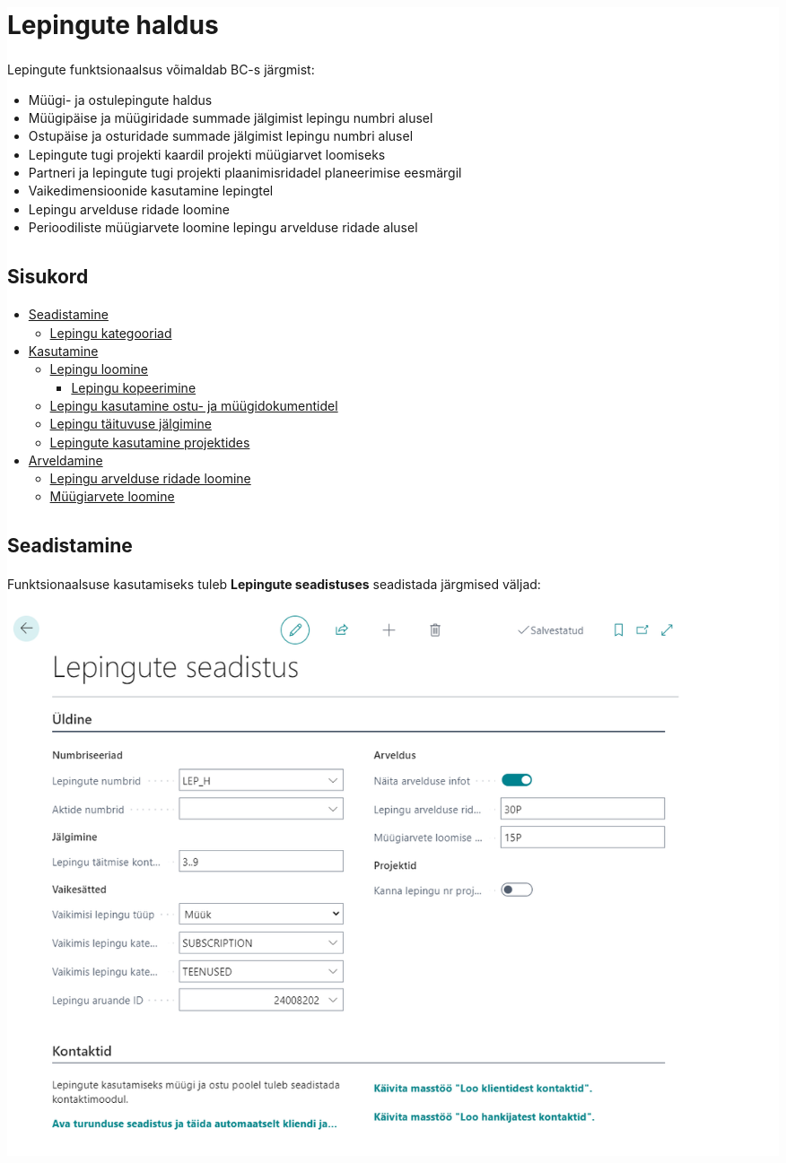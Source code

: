 # Lepingute haldus
Lepingute funktsionaalsus võimaldab BC-s järgmist:

- Müügi- ja ostulepingute haldus
- Müügipäise ja müügiridade summade jälgimist lepingu numbri alusel
- Ostupäise ja osturidade summade jälgimist lepingu numbri alusel
- Lepingute tugi projekti kaardil projekti müügiarvet loomiseks
- Partneri ja lepingute tugi projekti plaanimisridadel planeerimise eesmärgil 
- Vaikedimensioonide kasutamine lepingtel
- Lepingu arvelduse ridade loomine
- Perioodiliste müügiarvete loomine lepingu arvelduse ridade alusel

## Sisukord
  - [Seadistamine](#seadistamine)
    - [Lepingu kategooriad](#lepingu-kategooriad)
  - [Kasutamine](#kasutamine)
    - [Lepingu loomine](#lepingu-loomine)
      - [Lepingu kopeerimine](#lepingu-kopeerimine)  
    - [Lepingu kasutamine ostu- ja müügidokumentidel](#lepingu-kasutamine-ostu--ja-müügidokumentidel)
    - [Lepingu täituvuse jälgimine](#lepingu-täituvuse-jälgimine)
    - [Lepingute kasutamine projektides](#lepingute-kasutamine-projektides)
  - [Arveldamine](#arveldamine)
    - [Lepingu arvelduse ridade loomine](#lepingu-arvelduse-ridade-loomine)
    - [Müügiarvete loomine](#müügiarvete-loomine)

## Seadistamine
Funktsionaalsuse kasutamiseks tuleb **Lepingute seadistuses** seadistada järgmised väljad:

<a href="https://apps.itera.ee/apps/contract-management/docs/et-EE/ContManSetupEE.png" target="_blank"><img src="ContManSetupEE.png" alt="Lepingute Seadistus" width="800"/></a>